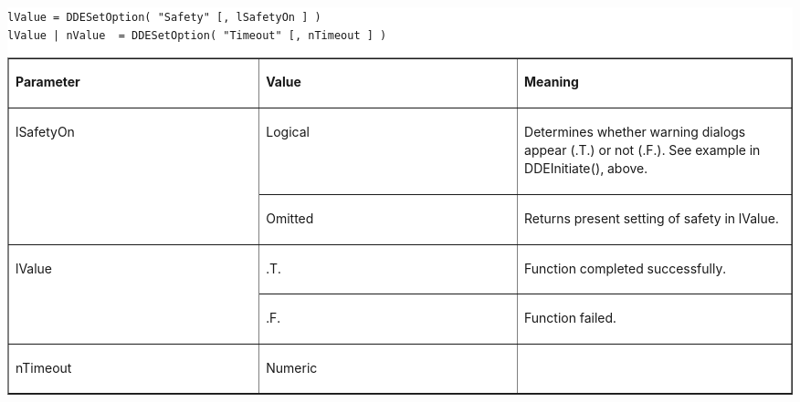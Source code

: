 ```foxpro
lValue = DDESetOption( "Safety" [, lSafetyOn ] )
lValue | nValue  = DDESetOption( "Timeout" [, nTimeout ] )
```
<table border cellspacing=0 cellpadding=0 width=100%>
<tr>
  <td width=32% valign=top>
  <p><b>Parameter</b></p>
  </td>
  <td width=23% valign=top>
  <p><b>Value</b></p>
  </td>
  <td width=45% valign=top>
  <p><b>Meaning</b></p>
  </td>
 </tr>
<tr>
  <td width=32% rowspan=2 valign=top>
  <p>lSafetyOn</p>
  </td>
  <td width=23% valign=top>
  <p>Logical</p>
  </td>
  <td width=45% valign=top>
  <p>Determines whether warning dialogs appear (.T.) or not (.F.). See example in DDEInitiate(), above.</p>
  </td>
 </tr>
<tr>
  <td width=33% valign=top>
  <p>Omitted</p>
  </td>
  <td width=67% valign=top>
  <p>Returns present setting of safety in lValue.</p>
  </td>
 </tr>
<tr>
  <td width=32% rowspan=2 valign=top>
  <p>lValue</p>
  </td>
  <td width=23% valign=top>
  <p>.T.</p>
  </td>
  <td width=45% valign=top>
  <p>Function completed successfully.</p>
  </td>
 </tr>
<tr>
  <td width=33% valign=top>
  <p>.F.</p>
  </td>
  <td width=67% valign=top>
  <p>Function failed.</p>
  </td>
 </tr>
<tr>
  <td width=32% rowspan=2 valign=top>
  <p>nTimeout</p>
  </td>
  <td width=23% valign=top>
  <p>Numeric</p>
  </td>
  <td width=45% valign=top>